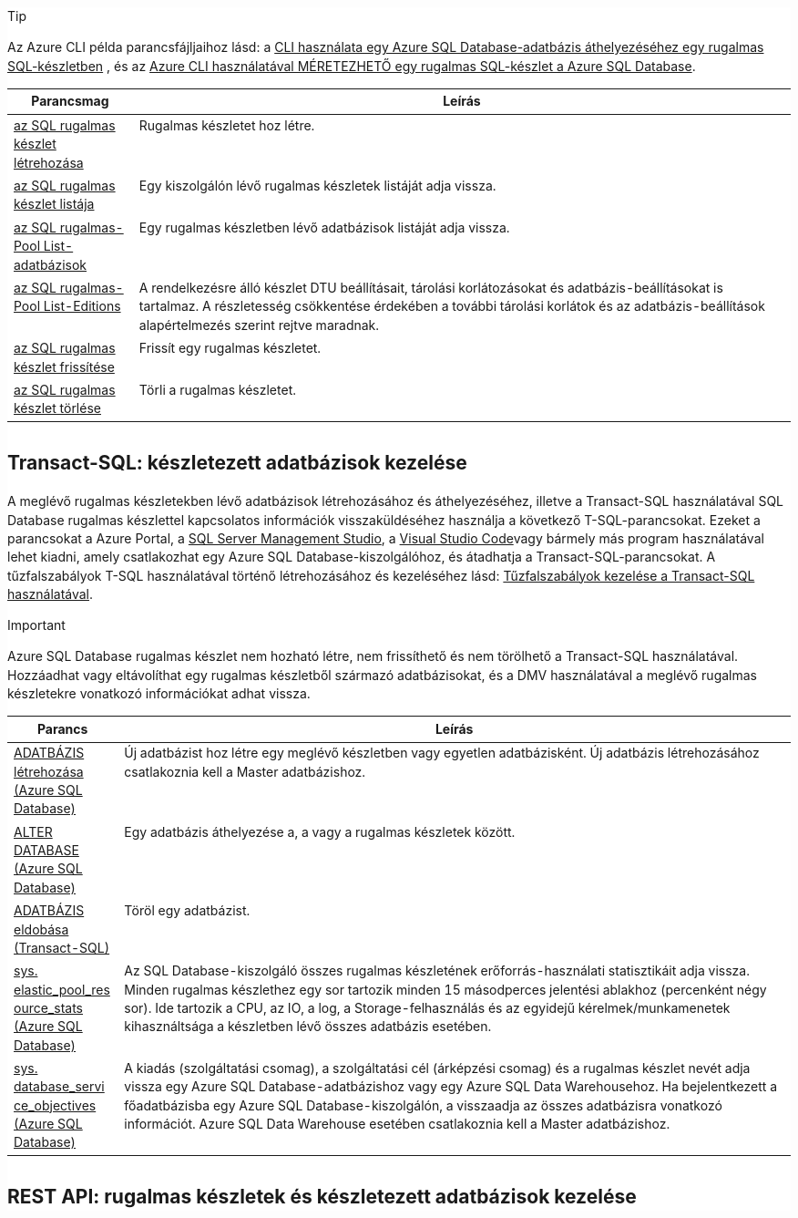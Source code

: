 > [!TIP]
> Az Azure CLI példa parancsfájljaihoz lásd: a [CLI használata egy Azure SQL Database-adatbázis áthelyezéséhez egy rugalmas SQL-készletben](scripts/sql-database-move-database-between-pools-cli.md) , és az [Azure CLI használatával MÉRETEZHETŐ egy rugalmas SQL-készlet a Azure SQL Database](scripts/sql-database-scale-pool-cli.md).
>

| Parancsmag | Leírás |
| --- | --- |
|[az SQL rugalmas készlet létrehozása](/cli/azure/sql/elastic-pool#az-sql-elastic-pool-create)|Rugalmas készletet hoz létre.|
|[az SQL rugalmas készlet listája](/cli/azure/sql/elastic-pool#az-sql-elastic-pool-list)|Egy kiszolgálón lévő rugalmas készletek listáját adja vissza.|
|[az SQL rugalmas-Pool List-adatbázisok](/cli/azure/sql/elastic-pool#az-sql-elastic-pool-list-dbs)|Egy rugalmas készletben lévő adatbázisok listáját adja vissza.|
|[az SQL rugalmas-Pool List-Editions](/cli/azure/sql/elastic-pool#az-sql-elastic-pool-list-editions)|A rendelkezésre álló készlet DTU beállításait, tárolási korlátozásokat és adatbázis-beállításokat is tartalmaz. A részletesség csökkentése érdekében a további tárolási korlátok és az adatbázis-beállítások alapértelmezés szerint rejtve maradnak.|
|[az SQL rugalmas készlet frissítése](/cli/azure/sql/elastic-pool#az-sql-elastic-pool-update)|Frissít egy rugalmas készletet.|
|[az SQL rugalmas készlet törlése](/cli/azure/sql/elastic-pool#az-sql-elastic-pool-delete)|Törli a rugalmas készletet.|

## <a name="transact-sql-manage-pooled-databases"></a>Transact-SQL: készletezett adatbázisok kezelése

A meglévő rugalmas készletekben lévő adatbázisok létrehozásához és áthelyezéséhez, illetve a Transact-SQL használatával SQL Database rugalmas készlettel kapcsolatos információk visszaküldéséhez használja a következő T-SQL-parancsokat. Ezeket a parancsokat a Azure Portal, a [SQL Server Management Studio](/sql/ssms/use-sql-server-management-studio), a [Visual Studio Code](https://code.visualstudio.com/docs)vagy bármely más program használatával lehet kiadni, amely csatlakozhat egy Azure SQL Database-kiszolgálóhoz, és átadhatja a Transact-SQL-parancsokat. A tűzfalszabályok T-SQL használatával történő létrehozásához és kezeléséhez lásd: [Tűzfalszabályok kezelése a Transact-SQL használatával](sql-database-firewall-configure.md#use-transact-sql-to-manage-ip-firewall-rules).

> [!IMPORTANT]
> Azure SQL Database rugalmas készlet nem hozható létre, nem frissíthető és nem törölhető a Transact-SQL használatával. Hozzáadhat vagy eltávolíthat egy rugalmas készletből származó adatbázisokat, és a DMV használatával a meglévő rugalmas készletekre vonatkozó információkat adhat vissza.
>

| Parancs | Leírás |
| --- | --- |
|[ADATBÁZIS létrehozása (Azure SQL Database)](/sql/t-sql/statements/create-database-azure-sql-database)|Új adatbázist hoz létre egy meglévő készletben vagy egyetlen adatbázisként. Új adatbázis létrehozásához csatlakoznia kell a Master adatbázishoz.|
| [ALTER DATABASE (Azure SQL Database)](/sql/t-sql/statements/alter-database-azure-sql-database) |Egy adatbázis áthelyezése a, a vagy a rugalmas készletek között.|
|[ADATBÁZIS eldobása (Transact-SQL)](/sql/t-sql/statements/drop-database-transact-sql)|Töröl egy adatbázist.|
|[sys. elastic_pool_resource_stats (Azure SQL Database)](/sql/relational-databases/system-catalog-views/sys-elastic-pool-resource-stats-azure-sql-database)|Az SQL Database-kiszolgáló összes rugalmas készletének erőforrás-használati statisztikáit adja vissza. Minden rugalmas készlethez egy sor tartozik minden 15 másodperces jelentési ablakhoz (percenként négy sor). Ide tartozik a CPU, az IO, a log, a Storage-felhasználás és az egyidejű kérelmek/munkamenetek kihasználtsága a készletben lévő összes adatbázis esetében.|
|[sys. database_service_objectives (Azure SQL Database)](/sql/relational-databases/system-catalog-views/sys-database-service-objectives-azure-sql-database)|A kiadás (szolgáltatási csomag), a szolgáltatási cél (árképzési csomag) és a rugalmas készlet nevét adja vissza egy Azure SQL Database-adatbázishoz vagy egy Azure SQL Data Warehousehoz. Ha bejelentkezett a főadatbázisba egy Azure SQL Database-kiszolgálón, a visszaadja az összes adatbázisra vonatkozó információt. Azure SQL Data Warehouse esetében csatlakoznia kell a Master adatbázishoz.|

## <a name="rest-api-manage-elastic-pools-and-pooled-databases"></a>REST API: rugalmas készletek és készletezett adatbázisok kezelése
